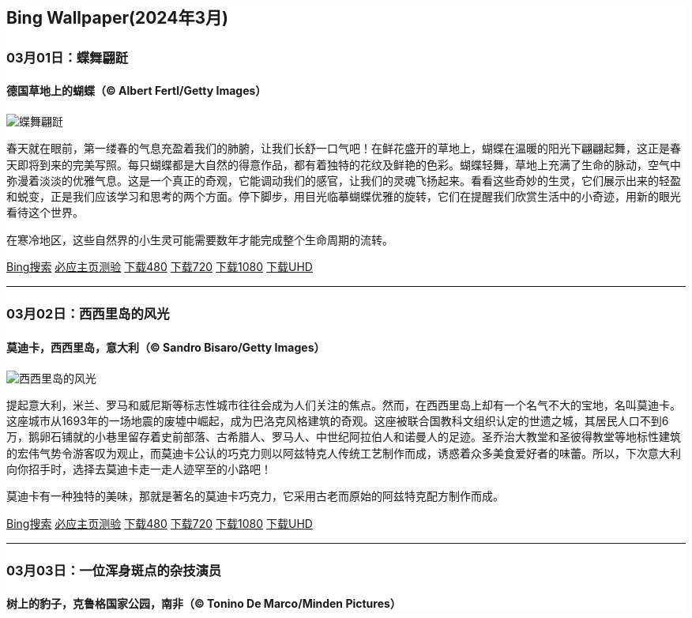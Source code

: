 ## Bing Wallpaper(2024年3月)
### 03月01日：蝶舞翩跹
#### 德国草地上的蝴蝶（© Albert Fertl/Getty Images）

![蝶舞翩跹](https://cn.bing.com/th?id=OHR.Schmetterlingswiese_ZH-CN3740804088_800x480.jpg&rf=LaDigue_800x480.jpg "蝶舞翩跹")

春天就在眼前，第一缕春的气息充盈着我们的肺腑，让我们长舒一口气吧！在鲜花盛开的草地上，蝴蝶在温暖的阳光下翩翩起舞，这正是春天即将到来的完美写照。每只蝴蝶都是大自然的得意作品，都有着独特的花纹及鲜艳的色彩。蝴蝶轻舞，草地上充满了生命的脉动，空气中弥漫着淡淡的优雅气息。这是一个真正的奇观，它能调动我们的感官，让我们的灵魂飞扬起来。看看这些奇妙的生灵，它们展示出来的轻盈和蜕变，正是我们应该学习和思考的两个方面。停下脚步，用目光临摹蝴蝶优雅的旋转，它们在提醒我们欣赏生活中的小奇迹，用新的眼光看待这个世界。

在寒冷地区，这些自然界的小生灵可能需要数年才能完成整个生命周期的流转。

[Bing搜索](https://cn.bing.com/search?q=%e8%9d%b4%e8%9d%b6&form=hpcapt&filters=HpDate:"20240229_1600" "Bing Wallpaper 2024 3月 1")
[必应主页测验](https://cn.bing.com/search?q=Bing+homepage+quiz&filters=WQOskey:"HPQuiz_20240301_Schmetterlingswiese"&FORM=HPQUIZ "必应主页测验 2024 3月 1")
[下载480](https://cn.bing.com/th?id=OHR.Schmetterlingswiese_ZH-CN3740804088_800x480.jpg&rf=LaDigue_800x480.jpg "德国草地上的蝴蝶")
[下载720](https://cn.bing.com/th?id=OHR.Schmetterlingswiese_ZH-CN3740804088_1280x720.jpg&rf=LaDigue_1280x720.jpg "德国草地上的蝴蝶")
[下载1080](https://cn.bing.com/th?id=OHR.Schmetterlingswiese_ZH-CN3740804088_1920x1080.jpg&rf=LaDigue_1920x1080.jpg "德国草地上的蝴蝶")
[下载UHD](https://cn.bing.com/th?id=OHR.Schmetterlingswiese_ZH-CN3740804088_UHD.jpg&rf=LaDigue_UHD.jpg "德国草地上的蝴蝶")

---
### 03月02日：西西里岛的风光
#### 莫迪卡，西西里岛，意大利（© Sandro Bisaro/Getty Images）

![西西里岛的风光](https://cn.bing.com/th?id=OHR.ModicaItaly_ZH-CN3893147952_800x480.jpg&rf=LaDigue_800x480.jpg "西西里岛的风光")

提起意大利，米兰、罗马和威尼斯等标志性城市往往会成为人们关注的焦点。然而，在西西里岛上却有一个名气不大的宝地，名叫莫迪卡。这座城市从1693年的一场地震的废墟中崛起，成为巴洛克风格建筑的奇观。这座被联合国教科文组织认定的世遗之城，其居民人口不到6万，鹅卵石铺就的小巷里留存着史前部落、古希腊人、罗马人、中世纪阿拉伯人和诺曼人的足迹。圣乔治大教堂和圣彼得教堂等地标性建筑的宏伟气势令游客叹为观止，而莫迪卡公认的巧克力则以阿兹特克人传统工艺制作而成，诱惑着众多美食爱好者的味蕾。所以，下次意大利向你招手时，选择去莫迪卡走一走人迹罕至的小路吧！

莫迪卡有一种独特的美味，那就是著名的莫迪卡巧克力，它采用古老而原始的阿兹特克配方制作而成。

[Bing搜索](https://cn.bing.com/search?q=%e8%8e%ab%e8%bf%aa%e5%8d%a1&form=hpcapt&filters=HpDate:"20240301_1600" "Bing Wallpaper 2024 3月 2")
[必应主页测验](https://cn.bing.com/search?q=Bing+homepage+quiz&filters=WQOskey:"HPQuiz_20240302_ModicaItaly"&FORM=HPQUIZ "必应主页测验 2024 3月 2")
[下载480](https://cn.bing.com/th?id=OHR.ModicaItaly_ZH-CN3893147952_800x480.jpg&rf=LaDigue_800x480.jpg "莫迪卡，西西里岛，意大利")
[下载720](https://cn.bing.com/th?id=OHR.ModicaItaly_ZH-CN3893147952_1280x720.jpg&rf=LaDigue_1280x720.jpg "莫迪卡，西西里岛，意大利")
[下载1080](https://cn.bing.com/th?id=OHR.ModicaItaly_ZH-CN3893147952_1920x1080.jpg&rf=LaDigue_1920x1080.jpg "莫迪卡，西西里岛，意大利")
[下载UHD](https://cn.bing.com/th?id=OHR.ModicaItaly_ZH-CN3893147952_UHD.jpg&rf=LaDigue_UHD.jpg "莫迪卡，西西里岛，意大利")

---
### 03月03日：一位浑身斑点的杂技演员
#### 树上的豹子，克鲁格国家公园，南非（© Tonino De Marco/Minden Pictures）
